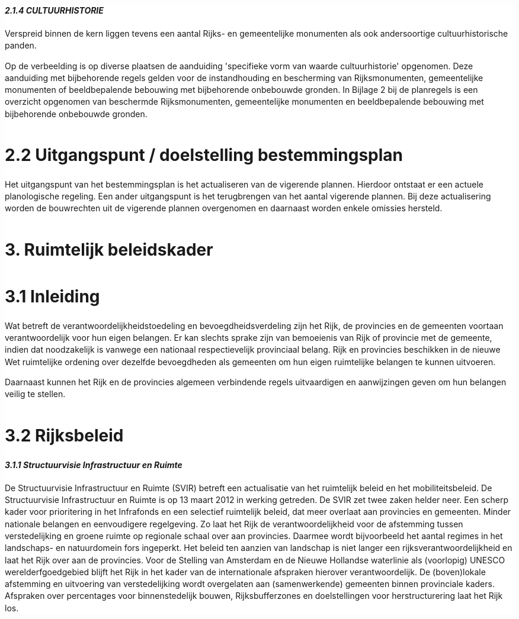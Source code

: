#### *2.1.4 CULTUURHISTORIE*

Verspreid binnen de kern liggen tevens een aantal Rijks- en gemeentelijke monumenten als ook andersoortige cultuurhistorische panden.

Op de verbeelding is op diverse plaatsen de aanduiding 'specifieke vorm van waarde cultuurhistorie' opgenomen. Deze aanduiding met bijbehorende regels gelden voor de instandhouding en bescherming van Rijksmonumenten, gemeentelijke monumenten of beeldbepalende bebouwing met bijbehorende onbebouwde gronden. In Bijlage 2 bij de planregels is een overzicht opgenomen van beschermde Rijksmonumenten, gemeentelijke monumenten en beeldbepalende bebouwing met bijbehorende onbebouwde gronden.

# <span id="page-9-0"></span>**2.2 Uitgangspunt / doelstelling bestemmingsplan**

Het uitgangspunt van het bestemmingsplan is het actualiseren van de vigerende plannen. Hierdoor ontstaat er een actuele planologische regeling. Een ander uitgangspunt is het terugbrengen van het aantal vigerende plannen. Bij deze actualisering worden de bouwrechten uit de vigerende plannen overgenomen en daarnaast worden enkele omissies hersteld.

# <span id="page-10-1"></span><span id="page-10-0"></span>**3. Ruimtelijk beleidskader**

# **3.1 Inleiding**

Wat betreft de verantwoordelijkheidstoedeling en bevoegdheidsverdeling zijn het Rijk, de provincies en de gemeenten voortaan verantwoordelijk voor hun eigen belangen. Er kan slechts sprake zijn van bemoeienis van Rijk of provincie met de gemeente, indien dat noodzakelijk is vanwege een nationaal respectievelijk provinciaal belang. Rijk en provincies beschikken in de nieuwe Wet ruimtelijke ordening over dezelfde bevoegdheden als gemeenten om hun eigen ruimtelijke belangen te kunnen uitvoeren.

Daarnaast kunnen het Rijk en de provincies algemeen verbindende regels uitvaardigen en aanwijzingen geven om hun belangen veilig te stellen.

# <span id="page-10-2"></span>**3.2 Rijksbeleid**

#### *3.1.1 Structuurvisie Infrastructuur en Ruimte*

De Structuurvisie Infrastructuur en Ruimte (SVIR) betreft een actualisatie van het ruimtelijk beleid en het mobiliteitsbeleid. De Structuurvisie Infrastructuur en Ruimte is op 13 maart 2012 in werking getreden. De SVIR zet twee zaken helder neer. Een scherp kader voor prioritering in het Infrafonds en een selectief ruimtelijk beleid, dat meer overlaat aan provincies en gemeenten. Minder nationale belangen en eenvoudigere regelgeving. Zo laat het Rijk de verantwoordelijkheid voor de afstemming tussen verstedelijking en groene ruimte op regionale schaal over aan provincies. Daarmee wordt bijvoorbeeld het aantal regimes in het landschaps- en natuurdomein fors ingeperkt. Het beleid ten aanzien van landschap is niet langer een rijksverantwoordelijkheid en laat het Rijk over aan de provincies. Voor de Stelling van Amsterdam en de Nieuwe Hollandse waterlinie als (voorlopig) UNESCO werelderfgoedgebied blijft het Rijk in het kader van de internationale afspraken hierover verantwoordelijk. De (boven)lokale afstemming en uitvoering van verstedelijking wordt overgelaten aan (samenwerkende) gemeenten binnen provinciale kaders. Afspraken over percentages voor binnenstedelijk bouwen, Rijksbufferzones en doelstellingen voor herstructurering laat het Rijk los.
